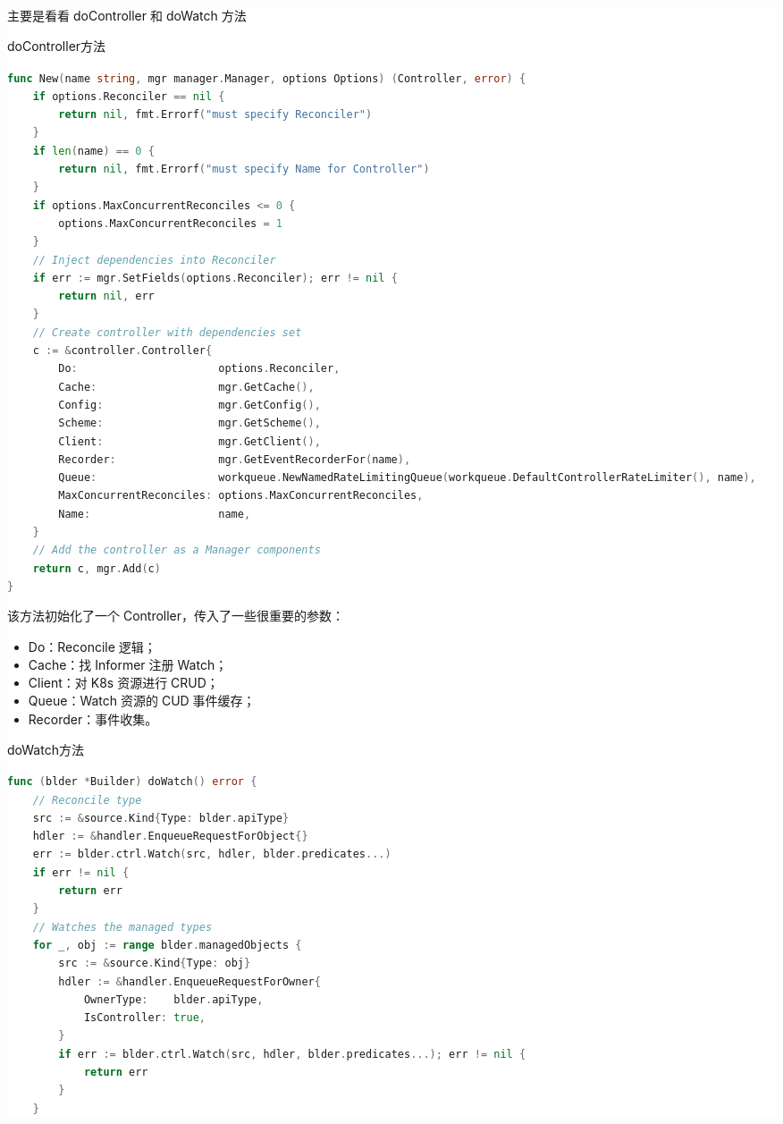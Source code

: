 主要是看看 doController 和 doWatch 方法

doController方法

```go
func New(name string, mgr manager.Manager, options Options) (Controller, error) {
	if options.Reconciler == nil {
		return nil, fmt.Errorf("must specify Reconciler")
	}
	if len(name) == 0 {
		return nil, fmt.Errorf("must specify Name for Controller")
	}
	if options.MaxConcurrentReconciles <= 0 {
		options.MaxConcurrentReconciles = 1
	}
	// Inject dependencies into Reconciler
	if err := mgr.SetFields(options.Reconciler); err != nil {
		return nil, err
	}
	// Create controller with dependencies set
	c := &controller.Controller{
		Do:                      options.Reconciler,
		Cache:                   mgr.GetCache(),
		Config:                  mgr.GetConfig(),
		Scheme:                  mgr.GetScheme(),
		Client:                  mgr.GetClient(),
		Recorder:                mgr.GetEventRecorderFor(name),
		Queue:                   workqueue.NewNamedRateLimitingQueue(workqueue.DefaultControllerRateLimiter(), name),
		MaxConcurrentReconciles: options.MaxConcurrentReconciles,
		Name:                    name,
	}
	// Add the controller as a Manager components
	return c, mgr.Add(c)
}
```

该方法初始化了一个 Controller，传入了一些很重要的参数：

- Do：Reconcile 逻辑；
- Cache：找 Informer 注册 Watch；
- Client：对 K8s 资源进行 CRUD；
- Queue：Watch 资源的 CUD 事件缓存；
- Recorder：事件收集。

doWatch方法

```go
func (blder *Builder) doWatch() error {
	// Reconcile type
	src := &source.Kind{Type: blder.apiType}
	hdler := &handler.EnqueueRequestForObject{}
	err := blder.ctrl.Watch(src, hdler, blder.predicates...)
	if err != nil {
		return err
	}
	// Watches the managed types
	for _, obj := range blder.managedObjects {
		src := &source.Kind{Type: obj}
		hdler := &handler.EnqueueRequestForOwner{
			OwnerType:    blder.apiType,
			IsController: true,
		}
		if err := blder.ctrl.Watch(src, hdler, blder.predicates...); err != nil {
			return err
		}
	}
```